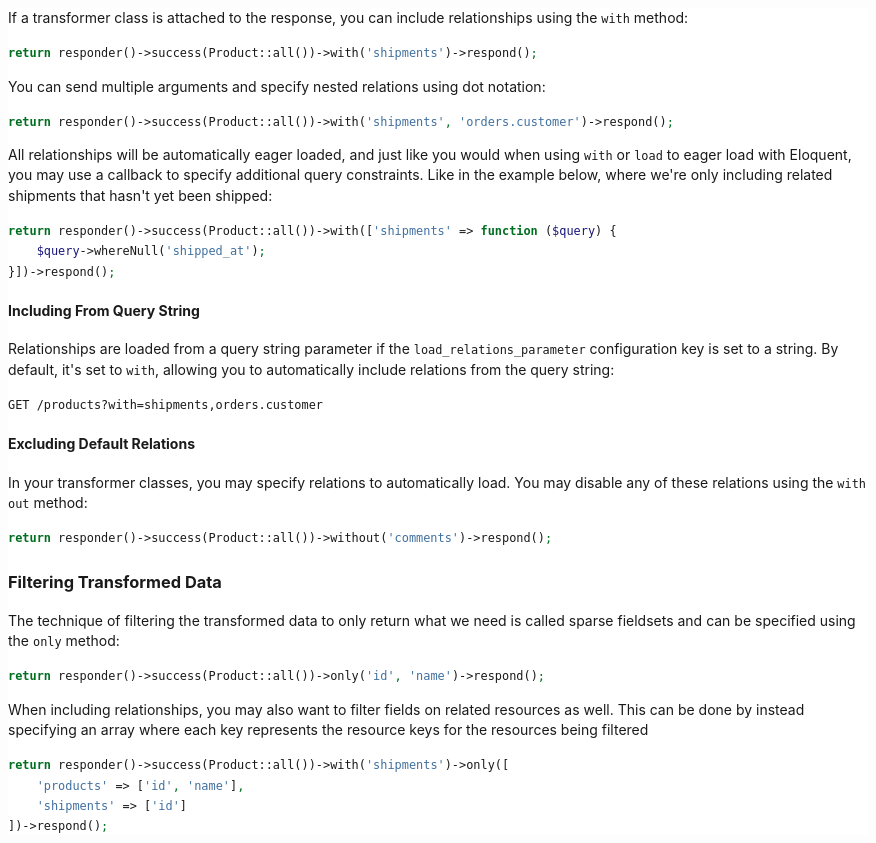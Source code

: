 If a transformer class is attached to the response, you can include relationships using the `with` method:

```php
return responder()->success(Product::all())->with('shipments')->respond();
```

You can send multiple arguments and specify nested relations using dot notation:

```php
return responder()->success(Product::all())->with('shipments', 'orders.customer')->respond();
```

All relationships will be automatically eager loaded, and just like you would when using `with` or `load` to eager load with Eloquent, you may use a callback to specify additional query constraints. Like in the example below, where we're only including related shipments that hasn't yet been shipped:

```php
return responder()->success(Product::all())->with(['shipments' => function ($query) {
    $query->whereNull('shipped_at');
}])->respond();
```

#### Including From Query String

Relationships are loaded from a query string parameter if the `load_relations_parameter` configuration key is set to a string. By default, it's set to `with`, allowing you to automatically include relations from the query string:

```
GET /products?with=shipments,orders.customer
```

#### Excluding Default Relations

In your transformer classes, you may specify relations to automatically load. You may disable any of these relations using the `without` method:

```php
return responder()->success(Product::all())->without('comments')->respond();
```

### Filtering Transformed Data

The technique of filtering the transformed data to only return what we need is called sparse fieldsets and can be specified using the `only` method:

```php
return responder()->success(Product::all())->only('id', 'name')->respond();
```

When including relationships, you may also want to filter fields on related resources as well. This can be done by instead specifying an array where each key represents the resource keys for the resources being filtered

```php
return responder()->success(Product::all())->with('shipments')->only([
    'products' => ['id', 'name'],
    'shipments' => ['id']
])->respond();
```
